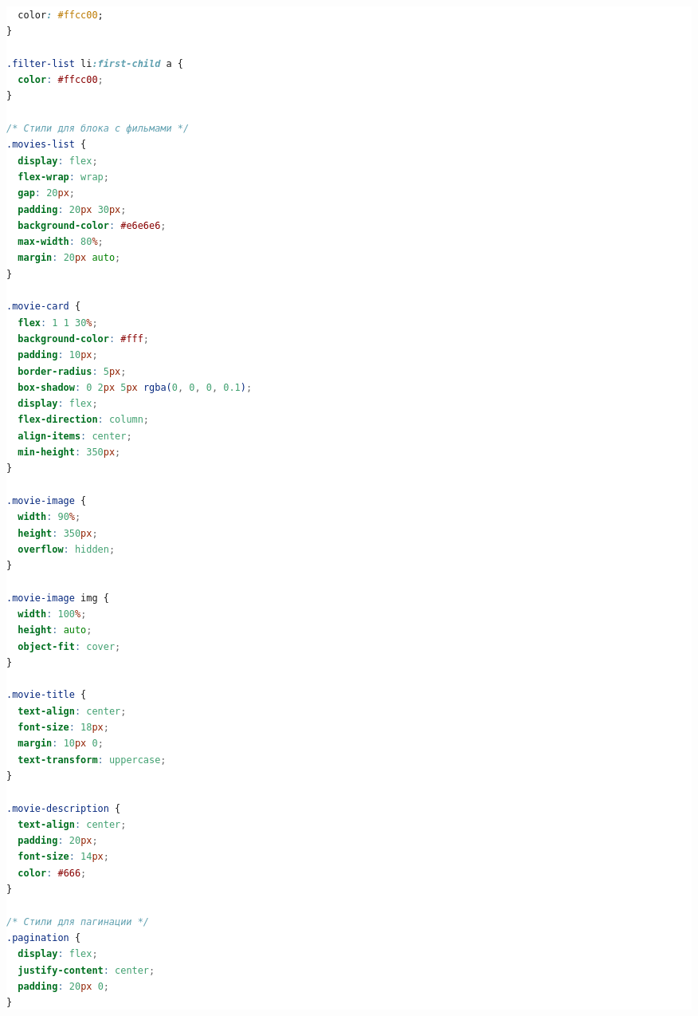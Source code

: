 ```css
  color: #ffcc00;
}

.filter-list li:first-child a {
  color: #ffcc00;
}

/* Стили для блока с фильмами */
.movies-list {
  display: flex;
  flex-wrap: wrap;
  gap: 20px;
  padding: 20px 30px;
  background-color: #e6e6e6;
  max-width: 80%;
  margin: 20px auto;
}

.movie-card {
  flex: 1 1 30%;
  background-color: #fff;
  padding: 10px;
  border-radius: 5px;
  box-shadow: 0 2px 5px rgba(0, 0, 0, 0.1);
  display: flex;
  flex-direction: column;
  align-items: center;
  min-height: 350px;
}

.movie-image {
  width: 90%;
  height: 350px;
  overflow: hidden;
}

.movie-image img {
  width: 100%;
  height: auto;
  object-fit: cover;
}

.movie-title {
  text-align: center;
  font-size: 18px;
  margin: 10px 0;
  text-transform: uppercase;
}

.movie-description {
  text-align: center;
  padding: 20px;
  font-size: 14px;
  color: #666;
}

/* Стили для пагинации */
.pagination {
  display: flex;
  justify-content: center;
  padding: 20px 0;
}

```